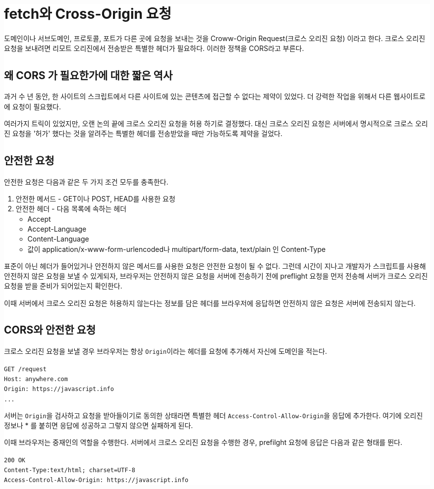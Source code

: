 # fetch와 Cross-Origin 요청

도메인이나 서브도메인, 프로토콜, 포트가 다른 곳에 요청을 보내는 것을 Croww-Origin Request(크로스 오리진 요청) 이라고 한다. 크로스 오리진 요청을 보내려면 리모트 오리진에서 전송받은 특별한 헤더가 필요하다. 이러한 정책을 CORS라고 부른다.

## 왜 CORS 가 필요한가에 대한 짧은 역사

과거 수 년 동안, 한 사이트의 스크립트에서 다른 사이트에 있는 콘텐츠에 접근할 수 없다는 제약이 있었다. 더 강력한 작업을 위해서 다른 웹사이트로에 요청이 필요했다.

여러가지 트릭이 있었지만, 오랜 논의 끝에 크로스 오리진 요청을 허용 하기로 결정했다. 대신 크로스 오리진 요청은 서버에서 명시적으로 크로스 오리진 요청을 '허가' 했다는 것을 알려주는 특별한 헤더를 전송받았을 때만 가능하도록 제약을 걸었다.

## 안전한 요청

안전한 요청은 다음과 같은 두 가지 조건 모두를 충족한다.

1. 안전한 메서드 - GET이나 POST, HEAD를 사용한 요청
2. 안전한 헤더 - 다음 목록에 속하는 헤더
   - Accept
   - Accept-Language
   - Content-Language
   - 값이 application/x-www-form-urlencoded나 multipart/form-data, text/plain 인 Content-Type

표준이 아닌 헤더가 들어있거나 안전하지 않은 메서드를 사용한 요청은 안전한 요청이 될 수 없다. 그런데 시간이 지나고 개발자가 스크립트를 사용해 안전하지 않은 요청을 보낼 수 있게되자, 브라우저는 안전하지 않은 요청을 서버에 전송하기 전에 preflight 요청을 먼저 전송해 서버가 크로스 오리진 요청을 받을 준비가 되어있는지 확인한다.

이때 서버에서 크로스 오리진 요청은 허용하지 않는다는 정보를 담은 헤더를 브라우저에 응답하면 안전하지 않은 요청은 서버에 전송되지 않는다.

## CORS와 안전한 요청

크로스 오리진 요청을 보낼 경우 브라우저는 항상 `Origin`이라는 헤더를 요청에 추가해서 자신에 도메인을 적는다.

```
GET /request
Host: anywhere.com
Origin: https://javascript.info
...
```

서버는 `Origin`을 검사하고 요청을 받아들이기로 동의한 상태라면 특별한 헤더 `Access-Control-Allow-Origin`을 응답에 추가한다. 여기에 오리진 정보나 \* 를 붙히면 응답에 성공하고 그렇지 않으면 실패하게 된다.

이때 브라우저는 중재인의 역할을 수행한다.
서버에서 크로스 오리진 요청을 수행한 경우, prefilght 요청에 응답은 다음과 같은 형태를 뛴다.

```
200 OK
Content-Type:text/html; charset=UTF-8
Access-Control-Allow-Origin: https://javascript.info
```
